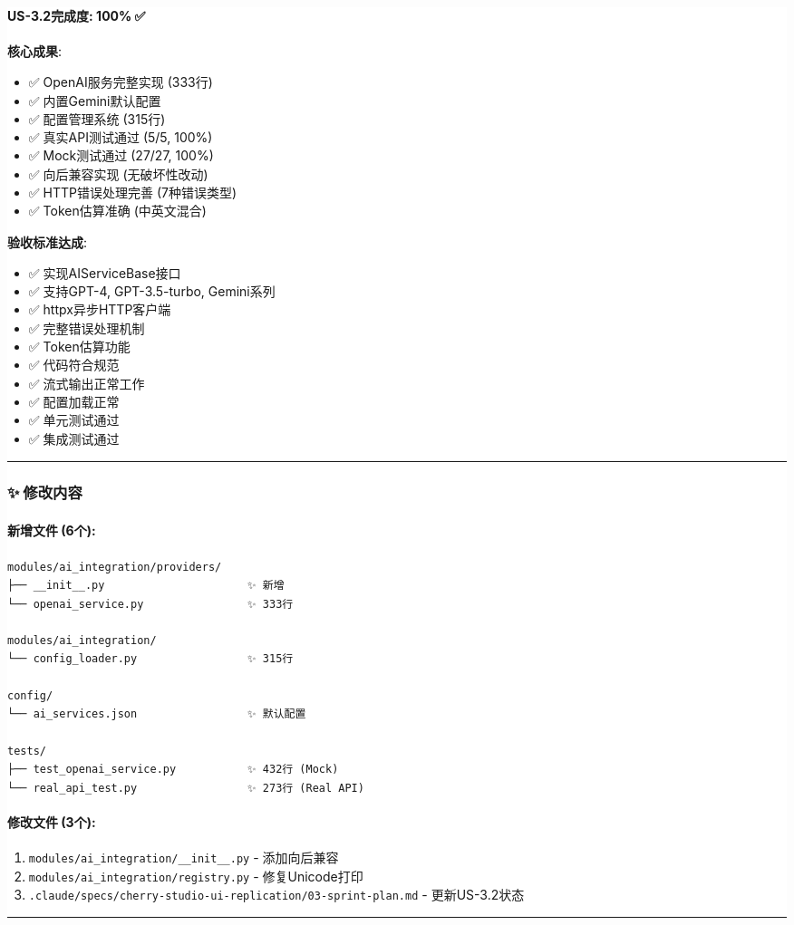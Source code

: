 #### **US-3.2完成度: 100%** ✅

**核心成果**:
- ✅ OpenAI服务完整实现 (333行)
- ✅ 内置Gemini默认配置
- ✅ 配置管理系统 (315行)
- ✅ 真实API测试通过 (5/5, 100%)
- ✅ Mock测试通过 (27/27, 100%)
- ✅ 向后兼容实现 (无破坏性改动)
- ✅ HTTP错误处理完善 (7种错误类型)
- ✅ Token估算准确 (中英文混合)

**验收标准达成**:
- ✅ 实现AIServiceBase接口
- ✅ 支持GPT-4, GPT-3.5-turbo, Gemini系列
- ✅ httpx异步HTTP客户端
- ✅ 完整错误处理机制
- ✅ Token估算功能
- ✅ 代码符合规范
- ✅ 流式输出正常工作
- ✅ 配置加载正常
- ✅ 单元测试通过
- ✅ 集成测试通过

---

### ✨ 修改内容

#### **新增文件** (6个):

```
modules/ai_integration/providers/
├── __init__.py                      ✨ 新增
└── openai_service.py                ✨ 333行

modules/ai_integration/
└── config_loader.py                 ✨ 315行

config/
└── ai_services.json                 ✨ 默认配置

tests/
├── test_openai_service.py           ✨ 432行 (Mock)
└── real_api_test.py                 ✨ 273行 (Real API)
```

#### **修改文件** (3个):

1. `modules/ai_integration/__init__.py` - 添加向后兼容
2. `modules/ai_integration/registry.py` - 修复Unicode打印
3. `.claude/specs/cherry-studio-ui-replication/03-sprint-plan.md` - 更新US-3.2状态

---
